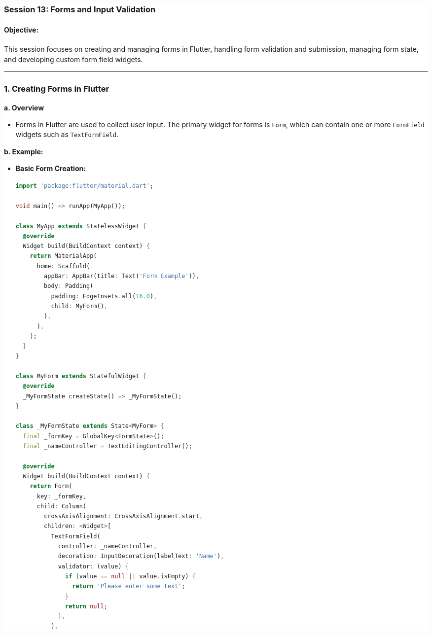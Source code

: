 ### **Session 13: Forms and Input Validation**

#### **Objective:**
This session focuses on creating and managing forms in Flutter, handling form validation and submission, managing form state, and developing custom form field widgets.

---

### **1. Creating Forms in Flutter**

**a. Overview**

- Forms in Flutter are used to collect user input. The primary widget for forms is `Form`, which can contain one or more `FormField` widgets such as `TextFormField`.

**b. Example:**

- **Basic Form Creation:**

  ```dart
  import 'package:flutter/material.dart';

  void main() => runApp(MyApp());

  class MyApp extends StatelessWidget {
    @override
    Widget build(BuildContext context) {
      return MaterialApp(
        home: Scaffold(
          appBar: AppBar(title: Text('Form Example')),
          body: Padding(
            padding: EdgeInsets.all(16.0),
            child: MyForm(),
          ),
        ),
      );
    }
  }

  class MyForm extends StatefulWidget {
    @override
    _MyFormState createState() => _MyFormState();
  }

  class _MyFormState extends State<MyForm> {
    final _formKey = GlobalKey<FormState>();
    final _nameController = TextEditingController();

    @override
    Widget build(BuildContext context) {
      return Form(
        key: _formKey,
        child: Column(
          crossAxisAlignment: CrossAxisAlignment.start,
          children: <Widget>[
            TextFormField(
              controller: _nameController,
              decoration: InputDecoration(labelText: 'Name'),
              validator: (value) {
                if (value == null || value.isEmpty) {
                  return 'Please enter some text';
                }
                return null;
              },
            ),
  ```